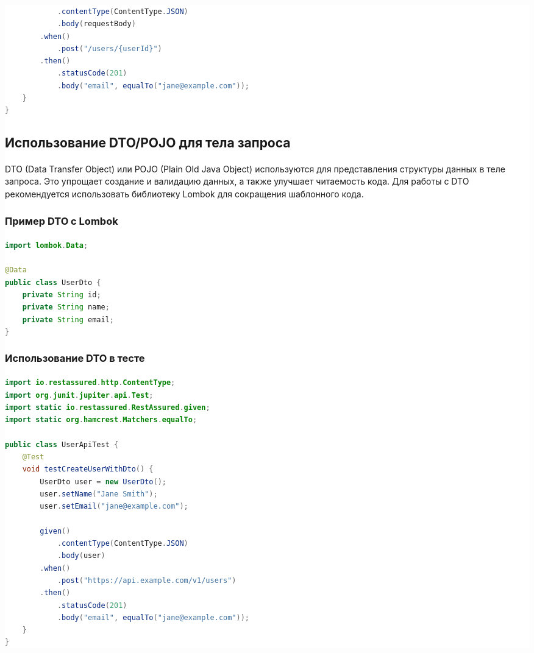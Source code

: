 ```java
            .contentType(ContentType.JSON)
            .body(requestBody)
        .when()
            .post("/users/{userId}")
        .then()
            .statusCode(201)
            .body("email", equalTo("jane@example.com"));
    }
}
```

## Использование DTO/POJO для тела запроса

DTO (Data Transfer Object) или POJO (Plain Old Java Object) используются для представления структуры данных в теле запроса. Это упрощает создание и валидацию данных, а также улучшает читаемость кода. Для работы с DTO рекомендуется использовать библиотеку Lombok для сокращения шаблонного кода.

### Пример DTO с Lombok
```java
import lombok.Data;

@Data
public class UserDto {
    private String id;
    private String name;
    private String email;
}
```

### Использование DTO в тесте
```java
import io.restassured.http.ContentType;
import org.junit.jupiter.api.Test;
import static io.restassured.RestAssured.given;
import static org.hamcrest.Matchers.equalTo;

public class UserApiTest {
    @Test
    void testCreateUserWithDto() {
        UserDto user = new UserDto();
        user.setName("Jane Smith");
        user.setEmail("jane@example.com");

        given()
            .contentType(ContentType.JSON)
            .body(user)
        .when()
            .post("https://api.example.com/v1/users")
        .then()
            .statusCode(201)
            .body("email", equalTo("jane@example.com"));
    }
}
```
